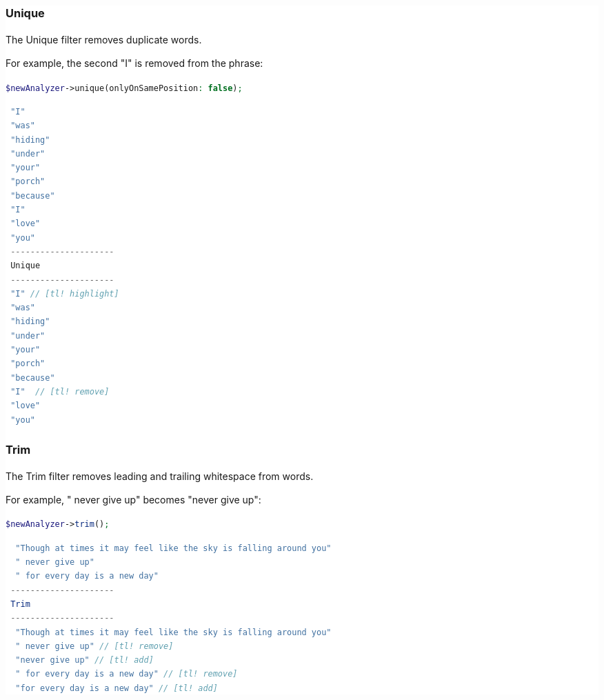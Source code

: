 ### Unique
The Unique filter removes duplicate words.

For example, the second "I" is removed from the phrase:
```php
$newAnalyzer->unique(onlyOnSamePosition: false);
```
```php
 "I"
 "was"
 "hiding"
 "under"
 "your"
 "porch"
 "because"
 "I"
 "love"
 "you"
 --------------------- 
 Unique
 --------------------- 
 "I" // [tl! highlight]
 "was"
 "hiding"
 "under"
 "your"
 "porch"
 "because"
 "I"  // [tl! remove]
 "love"
 "you"
```


### Trim
The Trim filter removes leading and trailing whitespace from words.

For example, " never give up" becomes "never give up":
```php
$newAnalyzer->trim();
```

```php
  "Though at times it may feel like the sky is falling around you"
  " never give up"
  " for every day is a new day"
 --------------------- 
 Trim
 --------------------- 
  "Though at times it may feel like the sky is falling around you" 
  " never give up" // [tl! remove]
  "never give up" // [tl! add]
  " for every day is a new day" // [tl! remove]
  "for every day is a new day" // [tl! add]
```
